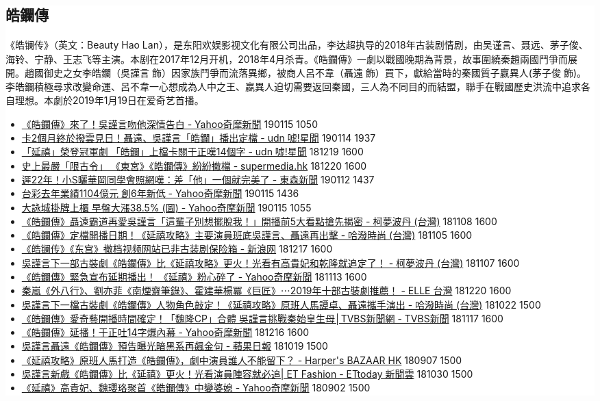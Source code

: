 ## 皓鑭傳

《皓镧传》（英文：Beauty Hao Lan），是东阳欢娱影视文化有限公司出品，李达超执导的2018年古装剧情剧，由吴谨言、聂远、茅子俊、海铃、宁静、王志飞等主演。本剧在2017年12月开机，2018年4月杀青。《皓鑭傳》一劇以戰國晚期為背景，故事圍繞秦趙兩國鬥爭而展開。趙國御史之女李皓鑭（吳謹言 飾）因家族鬥爭而流落異鄉，被商人呂不韋（聶遠 飾）買下，獻給當時的秦國質子嬴異人(茅子俊 飾)。李皓鑭積極尋求改變命運、呂不韋一心想成為人中之王、嬴異人迫切需要返回秦國，三人為不同目的而結盟，聯手在戰國歷史洪流中追求各自理想。本劇於2019年1月19日在爱奇艺首播。
- [《皓鑭傳》來了！吳謹言吻他深情告白 - Yahoo奇摩新聞](https://tw.news.yahoo.com/%E7%9A%93%E9%91%AD%E5%82%B3-%E4%BE%86%E4%BA%86-%E5%90%B3%E8%AC%B9%E8%A8%80%E5%90%BB%E4%BB%96%E6%B7%B1%E6%83%85%E5%91%8A%E7%99%BD-025003710.html "《皓鑭傳》來了！吳謹言吻他深情告白 - Yahoo奇摩新聞") 190115 1050
- [卡2個月終於撥雲見日！聶遠、吳謹言「皓鑭」播出定檔 - udn 噓!星聞](https://stars.udn.com/star/story/10088/3593051 "卡2個月終於撥雲見日！聶遠、吳謹言「皓鑭」播出定檔 - udn 噓!星聞") 190114 1937
- [「延禧」榮登冠軍劇 「皓鑭」上檔卡關于正嘆14個字 - udn 噓!星聞](https://stars.udn.com/star/story/10091/3545725 "「延禧」榮登冠軍劇 「皓鑭」上檔卡關于正嘆14個字 - udn 噓!星聞") 181219 1600
- [史上最嚴「限古令」 《東宮》《皓鑭傳》紛紛撤檔 - supermedia.hk](http://www.supermedia.hk/24975/%E5%8F%B2%E4%B8%8A%E6%9C%80%E5%9A%B4%E3%80%8C%E9%99%90%E5%8F%A4%E4%BB%A4%E3%80%8D-%E3%80%8A%E6%9D%B1%E5%AE%AE%E3%80%8B%E3%80%8A%E7%9A%93%E9%91%AD%E5%82%B3%E3%80%8B%E7%B4%9B%E7%B4%9B%E6%92%A4%E6%AA%94/ "史上最嚴「限古令」 《東宮》《皓鑭傳》紛紛撤檔 - supermedia.hk") 181220 1600
- [遲22年！小S曬華岡同學會照網嘆：差「他」一個就完美了 - 東森新聞](https://news.ebc.net.tw/News/entertainment/148014 "遲22年！小S曬華岡同學會照網嘆：差「他」一個就完美了 - 東森新聞") 190112 1437
- [台彩去年業績1104億元 創6年新低 - Yahoo奇摩新聞](https://tw.news.yahoo.com/%E5%8F%B0%E5%BD%A9%E5%8E%BB%E5%B9%B4%E6%A5%AD%E7%B8%BE1104%E5%84%84%E5%85%83-%E5%89%B56%E5%B9%B4%E6%96%B0%E4%BD%8E-063605375.html "台彩去年業績1104億元 創6年新低 - Yahoo奇摩新聞") 190115 1436
- [大詠城掛牌上櫃 早盤大漲38.5% (圖) - Yahoo奇摩新聞](https://tw.news.yahoo.com/%E5%A4%A7%E8%A9%A0%E5%9F%8E%E6%8E%9B%E7%89%8C%E4%B8%8A%E6%AB%83-%E6%97%A9%E7%9B%A4%E5%A4%A7%E6%BC%B238-5-%E5%9C%96-025531430.html "大詠城掛牌上櫃 早盤大漲38.5% (圖) - Yahoo奇摩新聞") 190115 1055
- [《皓鑭傳》聶遠霸道再愛吳謹言「這輩子別想擺脫我！」開播前5大看點搶先揭密 - 柯夢波丹 (台灣)](https://www.cosmopolitan.com/tw/entertainment/movies/g24833699/beauty-hao-lan-must-see/ "《皓鑭傳》聶遠霸道再愛吳謹言「這輩子別想擺脫我！」開播前5大看點搶先揭密 - 柯夢波丹 (台灣)") 181108 1600
- [《皓鑭傳》定檔開播日期！《延禧攻略》主要演員班底吳謹言、聶遠再出擊 - 哈潑時尚 (台灣)](https://www.harpersbazaar.com/tw/culture/filmandmusic/g24536670/beauty-hao-lan/ "《皓鑭傳》定檔開播日期！《延禧攻略》主要演員班底吳謹言、聶遠再出擊 - 哈潑時尚 (台灣)") 181105 1600
- [《皓镧传》《东宫》撤档视频网站已非古装剧保险箱 - 新浪网](http://tech.sina.com.cn/i/2018-12-17/doc-ihmutuec9823048.shtml "《皓镧传》《东宫》撤档视频网站已非古装剧保险箱 - 新浪网") 181217 1600
- [吳謹言下一部古裝劇《皓鑭傳》比《延禧攻略》更火！光看有高貴妃和乾隆就追定了！ - 柯夢波丹 (台灣)](https://www.cosmopolitan.com/tw/entertainment/movies/g22725253/yanxi-new-drama-2018/ "吳謹言下一部古裝劇《皓鑭傳》比《延禧攻略》更火！光看有高貴妃和乾隆就追定了！ - 柯夢波丹 (台灣)") 181107 1600
- [《皓鑭傳》緊急宣布延期播出！ 《延禧》粉心碎了 - Yahoo奇摩新聞](https://tw.news.yahoo.com/%E7%9A%93%E9%91%AD%E5%82%B3-%E7%B7%8A%E6%80%A5%E5%AE%A3%E5%B8%83%E5%BB%B6%E6%9C%9F%E6%92%AD%E5%87%BA-%E5%BB%B6%E7%A6%A7-%E7%B2%89%E5%BF%83%E7%A2%8E%E4%BA%86-120647794.html "《皓鑭傳》緊急宣布延期播出！ 《延禧》粉心碎了 - Yahoo奇摩新聞") 181113 1600
- [秦嵐《外八行》、劉亦菲《南煙齋筆錄》、霍建華楊冪《巨匠》⋯2019年十部古裝劇推薦！ - ELLE 台灣](https://www.elle.com/tw/entertainment/drama/g25625129/chinese-drama-in-2019/ "秦嵐《外八行》、劉亦菲《南煙齋筆錄》、霍建華楊冪《巨匠》⋯2019年十部古裝劇推薦！ - ELLE 台灣") 181220 1600
- [吳謹言下一檔古裝劇《皓鑭傳》人物角色敲定！《延禧攻略》原班人馬譚卓、聶遠​​攜手演出 - 哈潑時尚 (台灣)](https://www.harpersbazaar.com/tw/culture/filmandmusic/g24056394/yanxi-new-drama-2018/ "吳謹言下一檔古裝劇《皓鑭傳》人物角色敲定！《延禧攻略》原班人馬譚卓、聶遠​​攜手演出 - 哈潑時尚 (台灣)") 181022 1500
- [《皓鑭傳》愛奇藝開播時間確定！「魏隆CP」合體 吳謹言挑戰秦始皇生母│TVBS新聞網 - TVBS新聞](https://news.tvbs.com.tw/ttalk/detail/life/14462 "《皓鑭傳》愛奇藝開播時間確定！「魏隆CP」合體 吳謹言挑戰秦始皇生母│TVBS新聞網 - TVBS新聞") 181117 1600
- [《皓鑭傳》延播！于正吐14字爆內幕 - Yahoo奇摩新聞](https://tw.news.yahoo.com/%E7%9A%93%E9%91%AD%E5%82%B3-%E5%BB%B6%E6%92%AD-%E4%BA%8E%E6%AD%A3%E5%90%9014%E5%AD%97%E7%88%86%E5%85%A7%E5%B9%95-102006738.html "《皓鑭傳》延播！于正吐14字爆內幕 - Yahoo奇摩新聞") 181216 1600
- [吳謹言聶遠《皓鑭傳》預告曝光暗黑系再飆金句 - 蘋果日報](https://tw.appledaily.com/new/realtime/20181019/1450446/ "吳謹言聶遠《皓鑭傳》預告曝光暗黑系再飆金句 - 蘋果日報") 181019 1500
- [《延禧攻略》原班人馬打造《皓鑭傳》，劇中演員誰人不能留下？ - Harper's BAZAAR HK](https://www.harpersbazaar.com.hk/celebrity/news/Beauty-Hao-Lan "《延禧攻略》原班人馬打造《皓鑭傳》，劇中演員誰人不能留下？ - Harper's BAZAAR HK") 180907 1500
- [吳謹言新戲《皓鑭傳》比《延禧》更火！光看演員陣容就必追| ET Fashion - ETtoday 新聞雲](https://www.ettoday.net/news/20181030/1285461.htm "吳謹言新戲《皓鑭傳》比《延禧》更火！光看演員陣容就必追| ET Fashion - ETtoday 新聞雲") 181030 1500
- [《延禧》高貴妃、魏瓔珞聚首《皓鑭傳》中變婆媳 - Yahoo奇摩新聞](https://tw.news.yahoo.com/%E5%BB%B6%E7%A6%A7-%E9%AB%98%E8%B2%B4%E5%A6%83-%E9%AD%8F%E7%93%94%E7%8F%9E%E8%81%9A%E9%A6%96-%E7%9A%93%E9%91%AD%E5%82%B3-%E4%B8%AD%E8%AE%8A%E5%A9%86%E5%AA%B3-100000101.html "《延禧》高貴妃、魏瓔珞聚首《皓鑭傳》中變婆媳 - Yahoo奇摩新聞") 180902 1500
